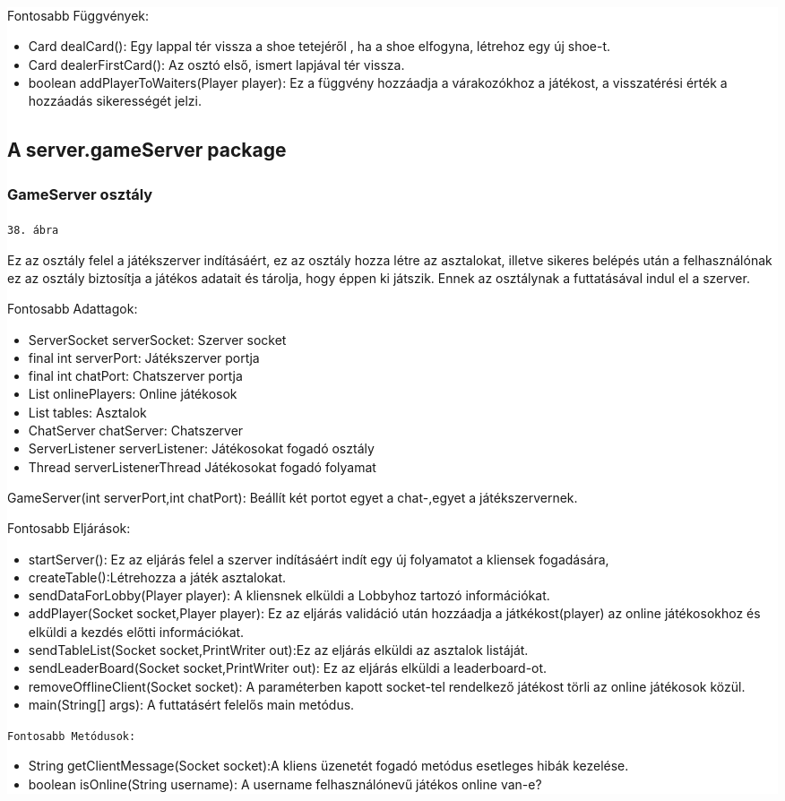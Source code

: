Fontosabb Függvények:

- Card dealCard(): Egy lappal tér vissza a shoe tetejéről , ha a shoe elfogyna,
    létrehoz egy új shoe-t.
- Card dealerFirstCard(): Az osztó első, ismert lapjával tér vissza.
- boolean addPlayerToWaiters(Player player): Ez a függvény hozzáadja a
    várakozókhoz a játékost, a visszatérési érték a hozzáadás sikerességét jelzi.

## A server.gameServer package


### GameServer osztály

```
38. ábra
```
Ez az osztály felel a játékszerver indításáért, ez az osztály hozza létre az asztalokat,
illetve sikeres belépés után a felhasználónak ez az osztály biztosítja a játékos adatait és
tárolja, hogy éppen ki játszik. Ennek az osztálynak a futtatásával indul el a szerver.

Fontosabb Adattagok:

- ServerSocket serverSocket: Szerver socket
- final int serverPort: Játékszerver portja
- final int chatPort: Chatszerver portja
- List<Player> onlinePlayers: Online játékosok
- List<ServerTable> tables: Asztalok
- ChatServer chatServer: Chatszerver
- ServerListener serverListener: Játékosokat fogadó osztály
- Thread serverListenerThread Játékosokat fogadó folyamat


GameServer(int serverPort,int chatPort): Beállít két portot egyet a chat-,egyet a
játékszervernek.

Fontosabb Eljárások:

- startServer(): Ez az eljárás felel a szerver indításáért indít egy új folyamatot a
    kliensek fogadására,
- createTable():Létrehozza a játék asztalokat.
- sendDataForLobby(Player player): A kliensnek elküldi a Lobbyhoz tartozó
    információkat.
- addPlayer(Socket socket,Player player): Ez az eljárás validáció után hozzáadja a
    játkékost(player) az online játékosokhoz és elküldi a kezdés előtti információkat.
- sendTableList(Socket socket,PrintWriter out):Ez az eljárás elküldi az asztalok
    listáját.
- sendLeaderBoard(Socket socket,PrintWriter out): Ez az eljárás elküldi a
    leaderboard-ot.
- removeOfflineClient(Socket socket): A paraméterben kapott socket-tel
    rendelkező játékost törli az online játékosok közül.
- main(String[] args): A futtatásért felelős main metódus.

```
Fontosabb Metódusok:
```
- String getClientMessage(Socket socket):A kliens üzenetét fogadó metódus
    esetleges hibák kezelése.
- boolean isOnline(String username): A username felhasználónevű játékos
    online van-e?
